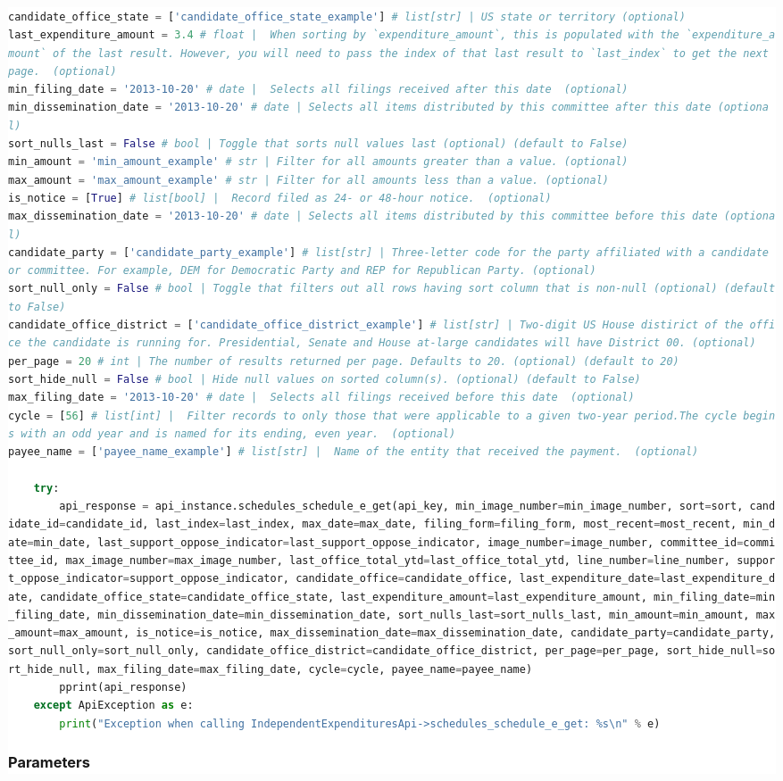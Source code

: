 ```python
candidate_office_state = ['candidate_office_state_example'] # list[str] | US state or territory (optional)
last_expenditure_amount = 3.4 # float |  When sorting by `expenditure_amount`, this is populated with the `expenditure_amount` of the last result. However, you will need to pass the index of that last result to `last_index` to get the next page.  (optional)
min_filing_date = '2013-10-20' # date |  Selects all filings received after this date  (optional)
min_dissemination_date = '2013-10-20' # date | Selects all items distributed by this committee after this date (optional)
sort_nulls_last = False # bool | Toggle that sorts null values last (optional) (default to False)
min_amount = 'min_amount_example' # str | Filter for all amounts greater than a value. (optional)
max_amount = 'max_amount_example' # str | Filter for all amounts less than a value. (optional)
is_notice = [True] # list[bool] |  Record filed as 24- or 48-hour notice.  (optional)
max_dissemination_date = '2013-10-20' # date | Selects all items distributed by this committee before this date (optional)
candidate_party = ['candidate_party_example'] # list[str] | Three-letter code for the party affiliated with a candidate or committee. For example, DEM for Democratic Party and REP for Republican Party. (optional)
sort_null_only = False # bool | Toggle that filters out all rows having sort column that is non-null (optional) (default to False)
candidate_office_district = ['candidate_office_district_example'] # list[str] | Two-digit US House distirict of the office the candidate is running for. Presidential, Senate and House at-large candidates will have District 00. (optional)
per_page = 20 # int | The number of results returned per page. Defaults to 20. (optional) (default to 20)
sort_hide_null = False # bool | Hide null values on sorted column(s). (optional) (default to False)
max_filing_date = '2013-10-20' # date |  Selects all filings received before this date  (optional)
cycle = [56] # list[int] |  Filter records to only those that were applicable to a given two-year period.The cycle begins with an odd year and is named for its ending, even year.  (optional)
payee_name = ['payee_name_example'] # list[str] |  Name of the entity that received the payment.  (optional)

    try:
        api_response = api_instance.schedules_schedule_e_get(api_key, min_image_number=min_image_number, sort=sort, candidate_id=candidate_id, last_index=last_index, max_date=max_date, filing_form=filing_form, most_recent=most_recent, min_date=min_date, last_support_oppose_indicator=last_support_oppose_indicator, image_number=image_number, committee_id=committee_id, max_image_number=max_image_number, last_office_total_ytd=last_office_total_ytd, line_number=line_number, support_oppose_indicator=support_oppose_indicator, candidate_office=candidate_office, last_expenditure_date=last_expenditure_date, candidate_office_state=candidate_office_state, last_expenditure_amount=last_expenditure_amount, min_filing_date=min_filing_date, min_dissemination_date=min_dissemination_date, sort_nulls_last=sort_nulls_last, min_amount=min_amount, max_amount=max_amount, is_notice=is_notice, max_dissemination_date=max_dissemination_date, candidate_party=candidate_party, sort_null_only=sort_null_only, candidate_office_district=candidate_office_district, per_page=per_page, sort_hide_null=sort_hide_null, max_filing_date=max_filing_date, cycle=cycle, payee_name=payee_name)
        pprint(api_response)
    except ApiException as e:
        print("Exception when calling IndependentExpendituresApi->schedules_schedule_e_get: %s\n" % e)
```

### Parameters
